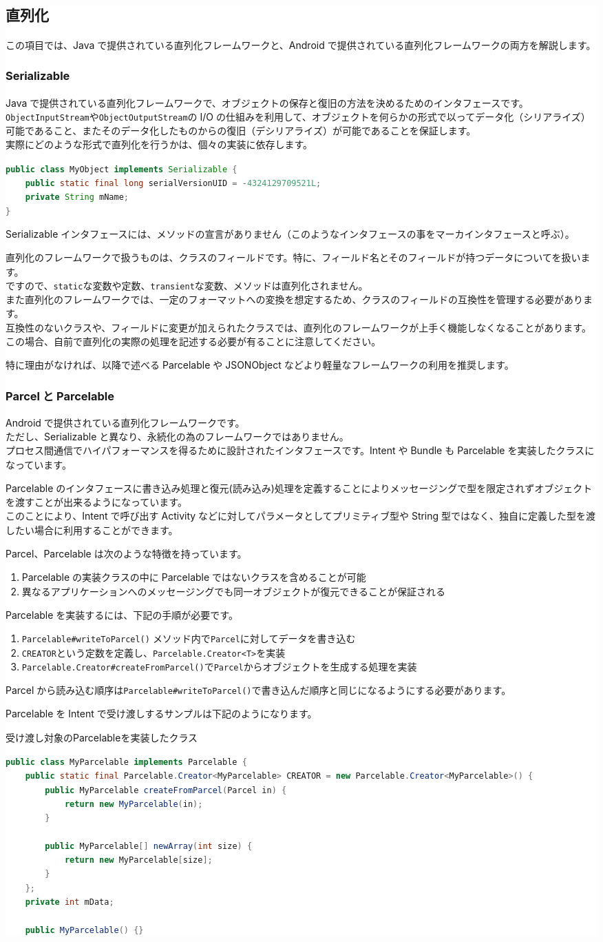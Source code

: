## 直列化

この項目では、Java で提供されている直列化フレームワークと、Android で提供されている直列化フレームワークの両方を解説します。

### Serializable

Java で提供されている直列化フレームワークで、オブジェクトの保存と復旧の方法を決めるためのインタフェースです。<br />
`ObjectInputStream`や`ObjectOutputStream`の I/O の仕組みを利用して、オブジェクトを何らかの形式で以ってデータ化（シリアライズ）可能であること、またそのデータ化したものからの復旧（デシリアライズ）が可能であることを保証します。<br />
実際にどのような形式で直列化を行うかは、個々の実装に依存します。

``` java
public class MyObject implements Serializable {
    public static final long serialVersionUID = -4324129709521L;
    private String mName;
}
```

Serializable インタフェースには、メソッドの宣言がありません（このようなインタフェースの事をマーカインタフェースと呼ぶ）。

直列化のフレームワークで扱うものは、クラスのフィールドです。特に、フィールド名とそのフィールドが持つデータについてを扱います。<br />
ですので、`static`な変数や定数、`transient`な変数、メソッドは直列化されません。<br />
また直列化のフレームワークでは、一定のフォーマットへの変換を想定するため、クラスのフィールドの互換性を管理する必要があります。<br />
互換性のないクラスや、フィールドに変更が加えられたクラスでは、直列化のフレームワークが上手く機能しなくなることがあります。この場合、自前で直列化の実際の処理を記述する必要が有ることに注意してください。

特に理由がなければ、以降で述べる Parcelable や JSONObject などより軽量なフレームワークの利用を推奨します。

### Parcel と Parcelable

Android で提供されている直列化フレームワークです。<br />
ただし、Serializable と異なり、永続化の為のフレームワークではありません。<br />
プロセス間通信でハイパフォーマンスを得るために設計されたインタフェースです。Intent や Bundle も Parcelable を実装したクラスになっています。

Parcelable のインタフェースに書き込み処理と復元(読み込み)処理を定義することによりメッセージングで型を限定されずオブジェクトを渡すことが出来るようになっています。<br />
このことにより、Intent で呼び出す Activity などに対してパラメータとしてプリミティブ型や String 型ではなく、独自に定義した型を渡したい場合に利用することができます。

Parcel、Parcelable は次のような特徴を持っています。

1. Parcelable の実装クラスの中に Parcelable ではないクラスを含めることが可能
2. 異なるアプリケーションへのメッセージングでも同一オブジェクトが復元できることが保証される

Parcelable を実装するには、下記の手順が必要です。

1. `Parcelable#writeToParcel()` メソッド内で`Parcel`に対してデータを書き込む
2. `CREATOR`という定数を定義し、`Parcelable.Creator<T>`を実装
3. `Parcelable.Creator#createFromParcel()`で`Parcel`からオブジェクトを生成する処理を実装

Parcel から読み込む順序は`Parcelable#writeToParcel()`で書き込んだ順序と同じになるようにする必要があります。

Parcelable を Intent で受け渡しするサンプルは下記のようになります。

受け渡し対象のParcelableを実装したクラス

``` java
public class MyParcelable implements Parcelable {
    public static final Parcelable.Creator<MyParcelable> CREATOR = new Parcelable.Creator<MyParcelable>() {
        public MyParcelable createFromParcel(Parcel in) {
            return new MyParcelable(in);
        }

        public MyParcelable[] newArray(int size) {
            return new MyParcelable[size];
        }
    };
    private int mData;

    public MyParcelable() {}

```